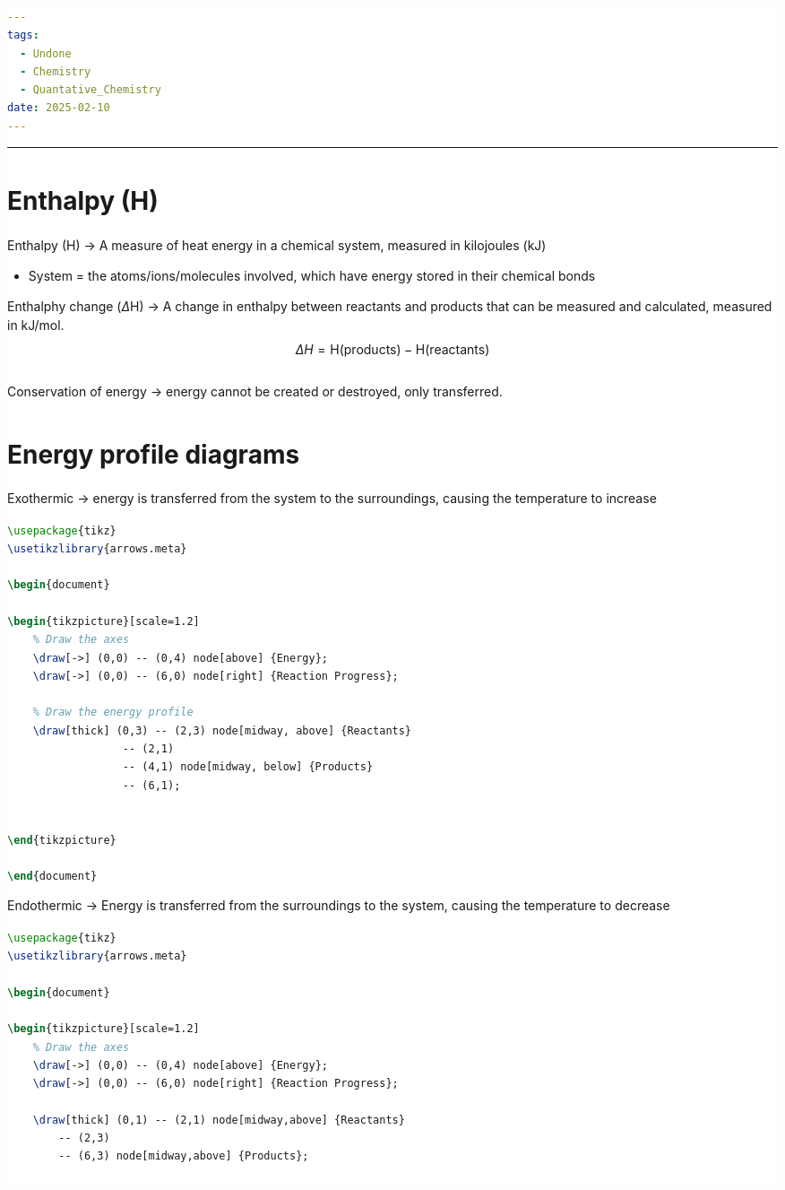 ```yaml
---
tags:
  - Undone
  - Chemistry
  - Quantative_Chemistry
date: 2025-02-10
---
```

---  
# Enthalpy (H)  
Enthalpy (H) -> A measure of heat energy in a chemical system, measured in kilojoules (kJ)  
- System = the atoms/ions/molecules involved, which have energy stored in their chemical bonds  
  
Enthalphy change ($\Delta$H) -> A change in enthalpy between reactants and products that can be measured and calculated, measured in kJ/mol.  
$$ \Delta H = \text{H(products)} - \text{H(reactants)}$$  
Conservation of energy -> energy cannot be created or destroyed, only transferred.  
  
# Energy profile diagrams  
Exothermic -> energy is transferred from the system to the surroundings, causing the temperature to increase  
```tikz  
\usepackage{tikz}  
\usetikzlibrary{arrows.meta}  
  
\begin{document}  
  
\begin{tikzpicture}[scale=1.2]  
    % Draw the axes  
    \draw[->] (0,0) -- (0,4) node[above] {Energy};  
    \draw[->] (0,0) -- (6,0) node[right] {Reaction Progress};  
  
    % Draw the energy profile  
    \draw[thick] (0,3) -- (2,3) node[midway, above] {Reactants}   
				  -- (2,1)  
                  -- (4,1) node[midway, below] {Products}   
                  -- (6,1);  
  
  
\end{tikzpicture}  
  
\end{document}  
```  
Endothermic -> Energy is transferred from the surroundings to the system, causing the temperature to decrease  
```tikz  
\usepackage{tikz}  
\usetikzlibrary{arrows.meta}  
  
\begin{document}  
  
\begin{tikzpicture}[scale=1.2]  
    % Draw the axes  
    \draw[->] (0,0) -- (0,4) node[above] {Energy};  
    \draw[->] (0,0) -- (6,0) node[right] {Reaction Progress};  
  
	\draw[thick] (0,1) -- (2,1) node[midway,above] {Reactants}  
		-- (2,3)   
		-- (6,3) node[midway,above] {Products};  
  
```